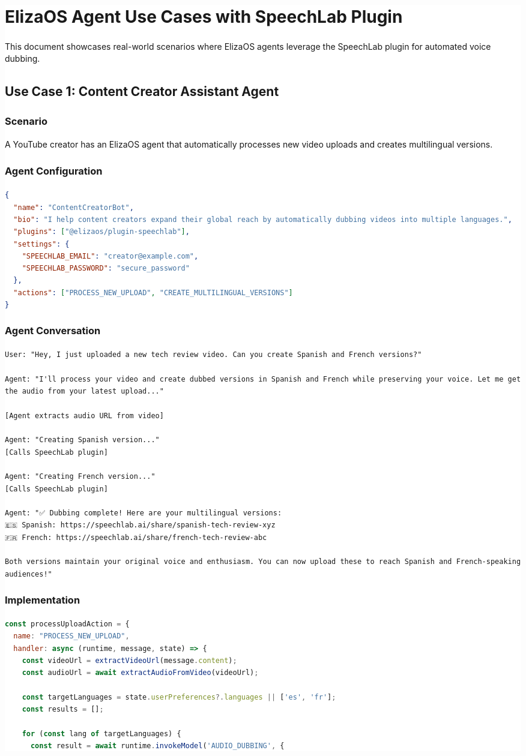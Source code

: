 # ElizaOS Agent Use Cases with SpeechLab Plugin

This document showcases real-world scenarios where ElizaOS agents leverage the SpeechLab plugin for automated voice dubbing.

## Use Case 1: Content Creator Assistant Agent

### Scenario
A YouTube creator has an ElizaOS agent that automatically processes new video uploads and creates multilingual versions.

### Agent Configuration
```json
{
  "name": "ContentCreatorBot",
  "bio": "I help content creators expand their global reach by automatically dubbing videos into multiple languages.",
  "plugins": ["@elizaos/plugin-speechlab"],
  "settings": {
    "SPEECHLAB_EMAIL": "creator@example.com",
    "SPEECHLAB_PASSWORD": "secure_password"
  },
  "actions": ["PROCESS_NEW_UPLOAD", "CREATE_MULTILINGUAL_VERSIONS"]
}
```

### Agent Conversation
```
User: "Hey, I just uploaded a new tech review video. Can you create Spanish and French versions?"

Agent: "I'll process your video and create dubbed versions in Spanish and French while preserving your voice. Let me get the audio from your latest upload..."

[Agent extracts audio URL from video]

Agent: "Creating Spanish version..."
[Calls SpeechLab plugin]

Agent: "Creating French version..."
[Calls SpeechLab plugin]

Agent: "✅ Dubbing complete! Here are your multilingual versions:
🇪🇸 Spanish: https://speechlab.ai/share/spanish-tech-review-xyz
🇫🇷 French: https://speechlab.ai/share/french-tech-review-abc

Both versions maintain your original voice and enthusiasm. You can now upload these to reach Spanish and French-speaking audiences!"
```

### Implementation
```javascript
const processUploadAction = {
  name: "PROCESS_NEW_UPLOAD",
  handler: async (runtime, message, state) => {
    const videoUrl = extractVideoUrl(message.content);
    const audioUrl = await extractAudioFromVideo(videoUrl);
    
    const targetLanguages = state.userPreferences?.languages || ['es', 'fr'];
    const results = [];
    
    for (const lang of targetLanguages) {
      const result = await runtime.invokeModel('AUDIO_DUBBING', {
```